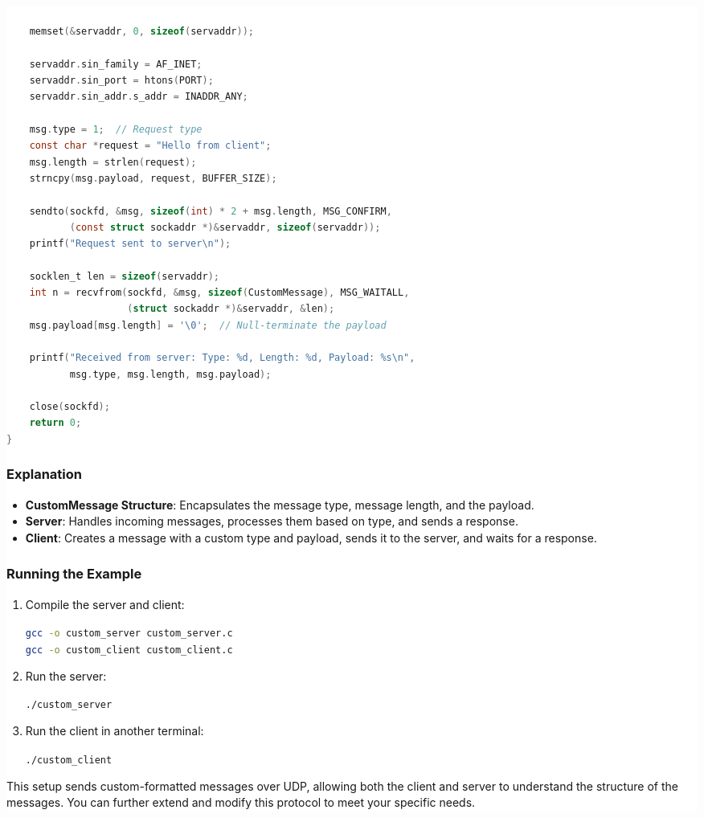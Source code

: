 ```c

    memset(&servaddr, 0, sizeof(servaddr));

    servaddr.sin_family = AF_INET;
    servaddr.sin_port = htons(PORT);
    servaddr.sin_addr.s_addr = INADDR_ANY;

    msg.type = 1;  // Request type
    const char *request = "Hello from client";
    msg.length = strlen(request);
    strncpy(msg.payload, request, BUFFER_SIZE);

    sendto(sockfd, &msg, sizeof(int) * 2 + msg.length, MSG_CONFIRM,
           (const struct sockaddr *)&servaddr, sizeof(servaddr));
    printf("Request sent to server\n");

    socklen_t len = sizeof(servaddr);
    int n = recvfrom(sockfd, &msg, sizeof(CustomMessage), MSG_WAITALL,
                     (struct sockaddr *)&servaddr, &len);
    msg.payload[msg.length] = '\0';  // Null-terminate the payload

    printf("Received from server: Type: %d, Length: %d, Payload: %s\n",
           msg.type, msg.length, msg.payload);

    close(sockfd);
    return 0;
}
```

### Explanation

- **CustomMessage Structure**: Encapsulates the message type, message length, and the payload.
- **Server**: Handles incoming messages, processes them based on type, and sends a response.
- **Client**: Creates a message with a custom type and payload, sends it to the server, and waits for a response.

### Running the Example

1. Compile the server and client:
    ```sh
    gcc -o custom_server custom_server.c
    gcc -o custom_client custom_client.c
    ```

2. Run the server:
    ```sh
    ./custom_server
    ```

3. Run the client in another terminal:
    ```sh
    ./custom_client
    ```

This setup sends custom-formatted messages over UDP, allowing both the client and server to understand the structure of the messages. You can further extend and modify this protocol to meet your specific needs.
